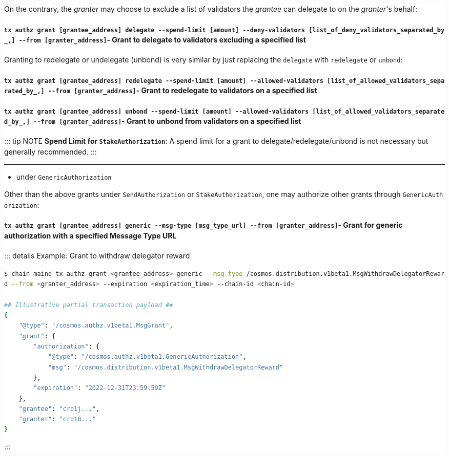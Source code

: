 On the contrary, the _granter_ may choose to exclude a list of validators the _grantee_ can delegate to on the _granter_'s behalf:
#### `tx authz grant [grantee_address] delegate --spend-limit [amount] --deny-validators [list_of_deny_validators_separated_by_,] --from [granter_address]`- **Grant to delegate to validators excluding a specified list**

Granting to redelegate or undelegate (unbond) is very similar by just replacing the `delegate` with `redelegate` or `unbond`:
#### `tx authz grant [grantee_address] redelegate --spend-limit [amount] --allowed-validators [list_of_allowed_validators_separated_by_,] --from [granter_address]`- **Grant to redelegate to validators on a specified list**
#### `tx authz grant [grantee_address] unbond --spend-limit [amount] --allowed-validators [list_of_allowed_validators_separated_by_,] --from [granter_address]`- **Grant to unbond from validators on a specified list**

::: tip NOTE
**Spend Limit for `StakeAuthorization`**:
A spend limit for a grant to delegate/redelegate/unbond is not necessary but generally recommended.
:::

---

- under `GenericAuthorization`

Other than the above grants under `SendAuthorization` or `StakeAuthorization`, one may authorize other grants through `GenericAuthorization`:
#### `tx authz grant [grantee_address] generic --msg-type [msg_type_url] --from [granter_address]`- **Grant for generic authorization with a specified Message Type URL**

::: details Example: Grant to withdraw delegator reward
```bash
$ chain-maind tx authz grant <grantee_address> generic --msg-type /cosmos.distribution.v1beta1.MsgWithdrawDelegatorReward --from <granter_address> --expiration <expiration_time> --chain-id <chain-id>

## Illustrative partial transaction payload ##
{
    "@type": "/cosmos.authz.v1beta1.MsgGrant",
    "grant": {
        "authorization": {
            "@type": "/cosmos.authz.v1beta1.GenericAuthorization",
            "msg": "/cosmos.distribution.v1beta1.MsgWithdrawDelegatorReward"
        },
        "expiration": "2022-12-31T23:59:59Z"
    },
    "grantee": "cro1j...",
    "granter": "cro18..."
}
```
:::
